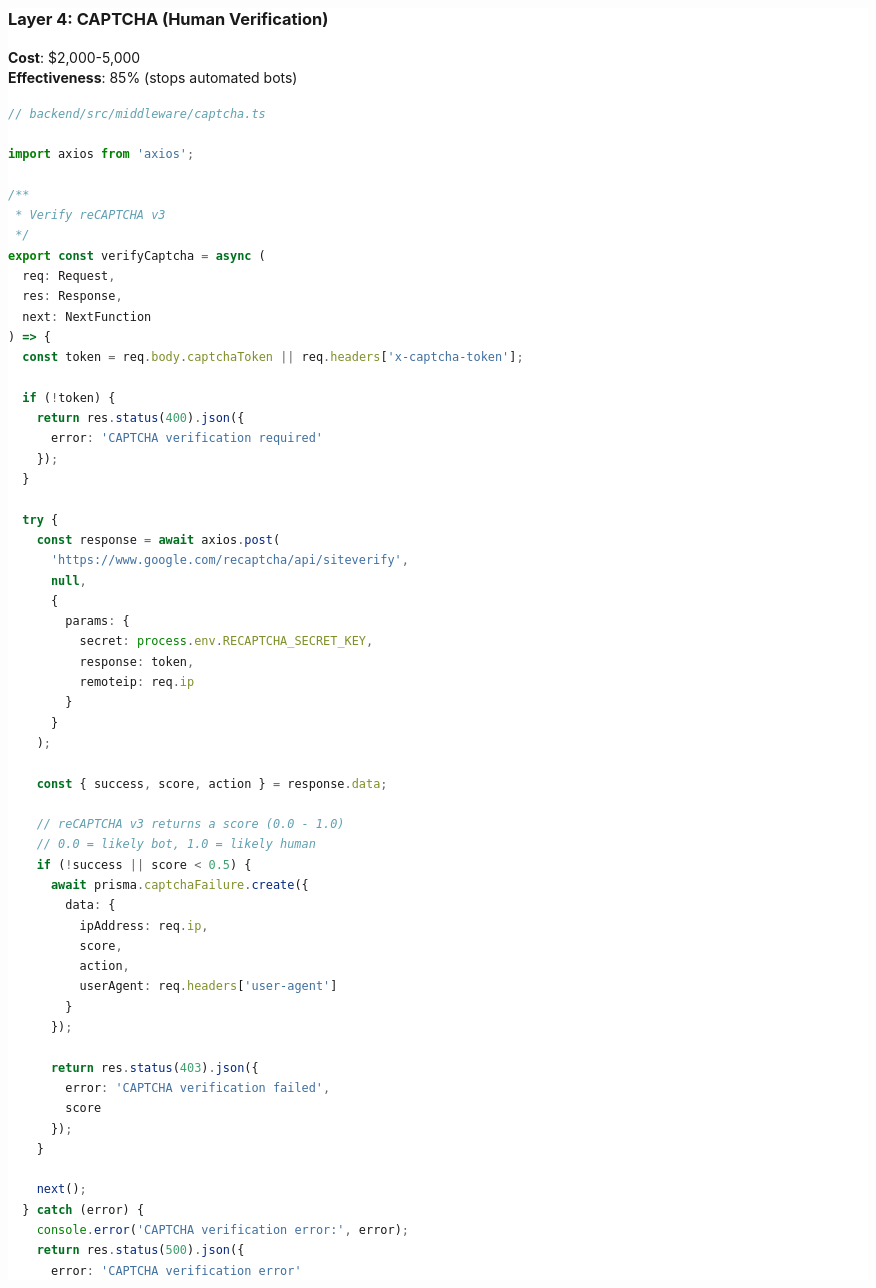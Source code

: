 
### Layer 4: CAPTCHA (Human Verification)
**Cost**: $2,000-5,000  
**Effectiveness**: 85% (stops automated bots)

```typescript
// backend/src/middleware/captcha.ts

import axios from 'axios';

/**
 * Verify reCAPTCHA v3
 */
export const verifyCaptcha = async (
  req: Request,
  res: Response,
  next: NextFunction
) => {
  const token = req.body.captchaToken || req.headers['x-captcha-token'];
  
  if (!token) {
    return res.status(400).json({
      error: 'CAPTCHA verification required'
    });
  }
  
  try {
    const response = await axios.post(
      'https://www.google.com/recaptcha/api/siteverify',
      null,
      {
        params: {
          secret: process.env.RECAPTCHA_SECRET_KEY,
          response: token,
          remoteip: req.ip
        }
      }
    );
    
    const { success, score, action } = response.data;
    
    // reCAPTCHA v3 returns a score (0.0 - 1.0)
    // 0.0 = likely bot, 1.0 = likely human
    if (!success || score < 0.5) {
      await prisma.captchaFailure.create({
        data: {
          ipAddress: req.ip,
          score,
          action,
          userAgent: req.headers['user-agent']
        }
      });
      
      return res.status(403).json({
        error: 'CAPTCHA verification failed',
        score
      });
    }
    
    next();
  } catch (error) {
    console.error('CAPTCHA verification error:', error);
    return res.status(500).json({
      error: 'CAPTCHA verification error'
```